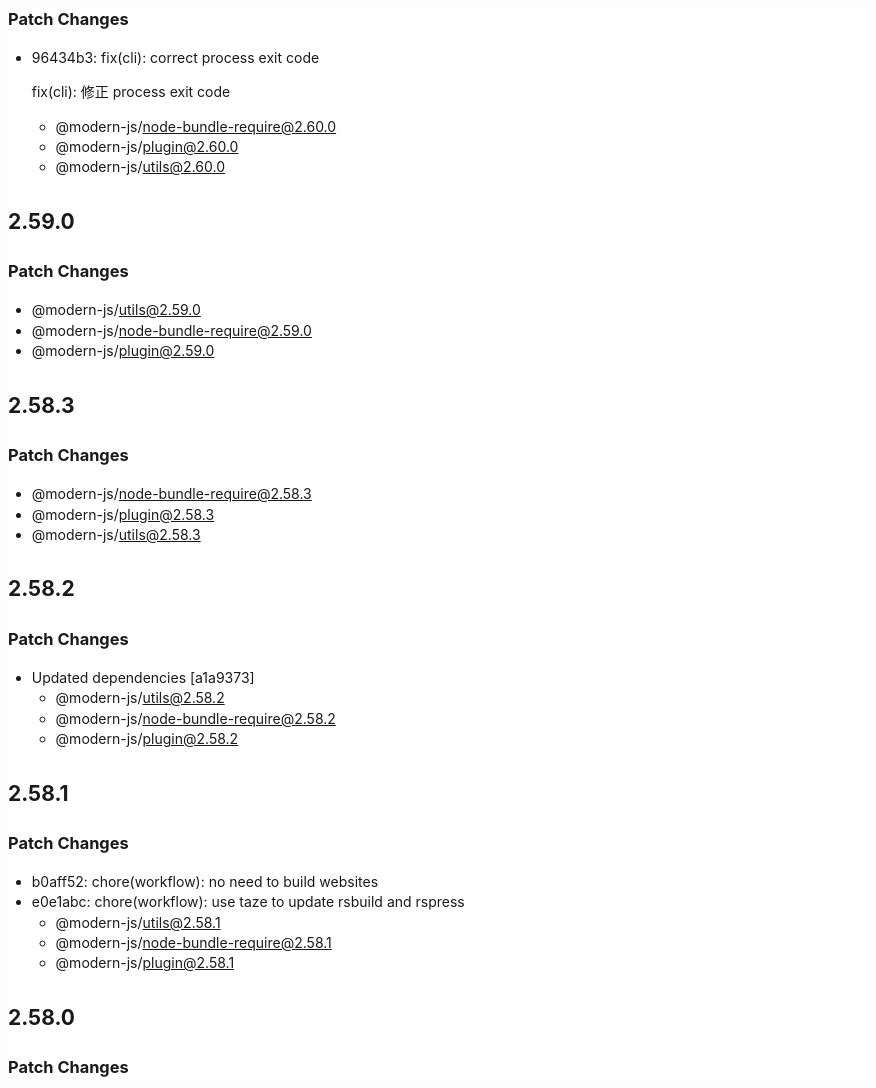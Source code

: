 ### Patch Changes

- 96434b3: fix(cli): correct process exit code

  fix(cli): 修正 process exit code

  - @modern-js/node-bundle-require@2.60.0
  - @modern-js/plugin@2.60.0
  - @modern-js/utils@2.60.0

## 2.59.0

### Patch Changes

- @modern-js/utils@2.59.0
- @modern-js/node-bundle-require@2.59.0
- @modern-js/plugin@2.59.0

## 2.58.3

### Patch Changes

- @modern-js/node-bundle-require@2.58.3
- @modern-js/plugin@2.58.3
- @modern-js/utils@2.58.3

## 2.58.2

### Patch Changes

- Updated dependencies [a1a9373]
  - @modern-js/utils@2.58.2
  - @modern-js/node-bundle-require@2.58.2
  - @modern-js/plugin@2.58.2

## 2.58.1

### Patch Changes

- b0aff52: chore(workflow): no need to build websites
- e0e1abc: chore(workflow): use taze to update rsbuild and rspress
  - @modern-js/utils@2.58.1
  - @modern-js/node-bundle-require@2.58.1
  - @modern-js/plugin@2.58.1

## 2.58.0

### Patch Changes
